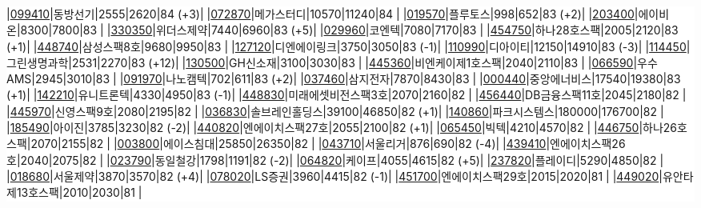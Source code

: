 |[099410](https://finance.daum.net/quotes/A099410)|동방선기|2555|2620|84 (+3)|
|[072870](https://finance.daum.net/quotes/A072870)|메가스터디|10570|11240|84 |
|[019570](https://finance.daum.net/quotes/A019570)|플루토스|998|652|83 (+2)|
|[203400](https://finance.daum.net/quotes/A203400)|에이비온|8300|7800|83 |
|[330350](https://finance.daum.net/quotes/A330350)|위더스제약|7440|6960|83 (+5)|
|[029960](https://finance.daum.net/quotes/A029960)|코엔텍|7080|7170|83 |
|[454750](https://finance.daum.net/quotes/A454750)|하나28호스팩|2005|2120|83 (+1)|
|[448740](https://finance.daum.net/quotes/A448740)|삼성스팩8호|9680|9950|83 |
|[127120](https://finance.daum.net/quotes/A127120)|디엔에이링크|3750|3050|83 (-1)|
|[110990](https://finance.daum.net/quotes/A110990)|디아이티|12150|14910|83 (-3)|
|[114450](https://finance.daum.net/quotes/A114450)|그린생명과학|2531|2270|83 (+12)|
|[130500](https://finance.daum.net/quotes/A130500)|GH신소재|3100|3030|83 |
|[445360](https://finance.daum.net/quotes/A445360)|비엔케이제1호스팩|2040|2110|83 |
|[066590](https://finance.daum.net/quotes/A066590)|우수AMS|2945|3010|83 |
|[091970](https://finance.daum.net/quotes/A091970)|나노캠텍|702|611|83 (+2)|
|[037460](https://finance.daum.net/quotes/A037460)|삼지전자|7870|8430|83 |
|[000440](https://finance.daum.net/quotes/A000440)|중앙에너비스|17540|19380|83 (+1)|
|[142210](https://finance.daum.net/quotes/A142210)|유니트론텍|4330|4950|83 (-1)|
|[448830](https://finance.daum.net/quotes/A448830)|미래에셋비전스팩3호|2070|2160|82 |
|[456440](https://finance.daum.net/quotes/A456440)|DB금융스팩11호|2045|2180|82 |
|[445970](https://finance.daum.net/quotes/A445970)|신영스팩9호|2080|2195|82 |
|[036830](https://finance.daum.net/quotes/A036830)|솔브레인홀딩스|39100|46850|82 (+1)|
|[140860](https://finance.daum.net/quotes/A140860)|파크시스템스|180000|176700|82 |
|[185490](https://finance.daum.net/quotes/A185490)|아이진|3785|3230|82 (-2)|
|[440820](https://finance.daum.net/quotes/A440820)|엔에이치스팩27호|2055|2100|82 (+1)|
|[065450](https://finance.daum.net/quotes/A065450)|빅텍|4210|4570|82 |
|[446750](https://finance.daum.net/quotes/A446750)|하나26호스팩|2070|2155|82 |
|[003800](https://finance.daum.net/quotes/A003800)|에이스침대|25850|26350|82 |
|[043710](https://finance.daum.net/quotes/A043710)|서울리거|876|690|82 (-4)|
|[439410](https://finance.daum.net/quotes/A439410)|엔에이치스팩26호|2040|2075|82 |
|[023790](https://finance.daum.net/quotes/A023790)|동일철강|1798|1191|82 (-2)|
|[064820](https://finance.daum.net/quotes/A064820)|케이프|4055|4615|82 (+5)|
|[237820](https://finance.daum.net/quotes/A237820)|플레이디|5290|4850|82 |
|[018680](https://finance.daum.net/quotes/A018680)|서울제약|3870|3570|82 (+4)|
|[078020](https://finance.daum.net/quotes/A078020)|LS증권|3960|4415|82 (-1)|
|[451700](https://finance.daum.net/quotes/A451700)|엔에이치스팩29호|2015|2020|81 |
|[449020](https://finance.daum.net/quotes/A449020)|유안타제13호스팩|2010|2030|81 |